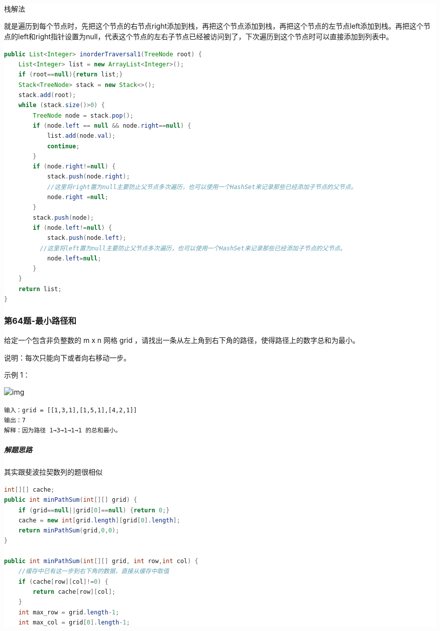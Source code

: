 栈解法

就是遍历到每个节点时，先把这个节点的右节点right添加到栈，再把这个节点添加到栈，再把这个节点的左节点left添加到栈。再把这个节点的left和right指针设置为null，代表这个节点的左右子节点已经被访问到了，下次遍历到这个节点时可以直接添加到列表中。

```java
public List<Integer> inorderTraversal1(TreeNode root) {
    List<Integer> list = new ArrayList<Integer>();
    if (root==null){return list;}
    Stack<TreeNode> stack = new Stack<>();
    stack.add(root);
    while (stack.size()>0) {
        TreeNode node = stack.pop();
        if (node.left == null && node.right==null) {
            list.add(node.val);
            continue;
        }
        if (node.right!=null) {
            stack.push(node.right);
            //这里将right置为null主要防止父节点多次遍历，也可以使用一个HashSet来记录那些已经添加子节点的父节点。
            node.right =null;
        }
        stack.push(node);
        if (node.left!=null) {
            stack.push(node.left);
          //这里将left置为null主要防止父节点多次遍历，也可以使用一个HashSet来记录那些已经添加子节点的父节点。
            node.left=null;
        }
    }
    return list;
}
```

### 第64题-最小路径和

给定一个包含非负整数的 m x n 网格 grid ，请找出一条从左上角到右下角的路径，使得路径上的数字总和为最小。

说明：每次只能向下或者向右移动一步。

示例 1：

![img](../static/minpath.jpg)

```
输入：grid = [[1,3,1],[1,5,1],[4,2,1]]
输出：7
解释：因为路径 1→3→1→1→1 的总和最小。
```

##### 解题思路

其实跟斐波拉契数列的题很相似

```java
int[][] cache;
public int minPathSum(int[][] grid) {
    if (grid==null||grid[0]==null) {return 0;}
    cache = new int[grid.length][grid[0].length];
    return minPathSum(grid,0,0);
}

public int minPathSum(int[][] grid, int row,int col) {
    //缓存中已有这一步到右下角的数据，直接从缓存中取值
    if (cache[row][col]!=0) {
        return cache[row][col];
    }
    int max_row = grid.length-1;
    int max_col = grid[0].length-1;
```